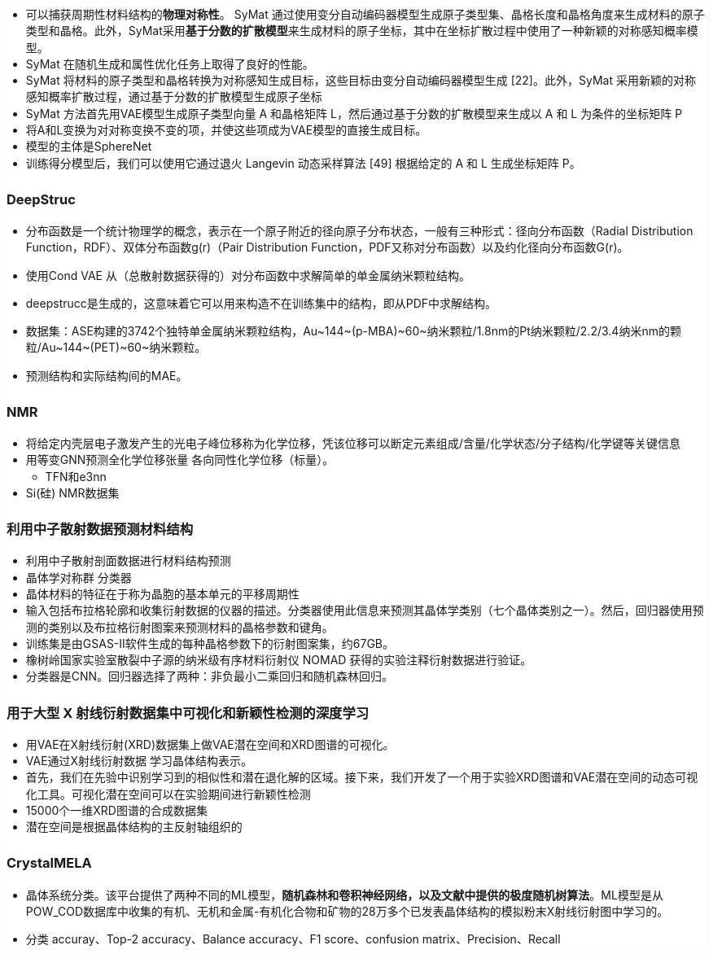 - 可以捕获周期性材料结构的**物理对称性**。 SyMat 通过使用变分自动编码器模型生成原子类型集、晶格长度和晶格角度来生成材料的原子类型和晶格。此外，SyMat采用**基于分数的扩散模型**来生成材料的原子坐标，其中在坐标扩散过程中使用了一种新颖的对称感知概率模型。
- SyMat 在随机生成和属性优化任务上取得了良好的性能。
- SyMat 将材料的原子类型和晶格转换为对称感知生成目标，这些目标由变分自动编码器模型生成 [22]。此外，SyMat 采用新颖的对称感知概率扩散过程，通过基于分数的扩散模型生成原子坐标
- SyMat 方法首先用VAE模型生成原子类型向量 A 和晶格矩阵 L，然后通过基于分数的扩散模型来生成以 A 和 L 为条件的坐标矩阵 P
- 将A和L变换为对对称变换不变的项，并使这些项成为VAE模型的直接生成目标。
- 模型的主体是SphereNet
- 训练得分模型后，我们可以使用它通过退火 Langevin 动态采样算法 [49] 根据给定的 A 和 L 生成坐标矩阵 P。

### DeepStruc

- 分布函数是一个统计物理学的概念，表示在一个原子附近的径向原子分布状态，一般有三种形式：径向分布函数（Radial Distribution Function，RDF）、双体分布函数g(r)（Pair Distribution Function，PDF又称对分布函数）以及约化径向分布函数G(r)。

- 使用Cond VAE 从（总散射数据获得的）对分布函数中求解简单的单金属纳米颗粒结构。
- deepstrucc是生成的，这意味着它可以用来构造不在训练集中的结构，即从PDF中求解结构。
- 数据集：ASE构建的3742个独特单金属纳米颗粒结构，Au~144~(p-MBA)~60~纳米颗粒/1.8nm的Pt纳米颗粒/2.2/3.4纳米nm的颗粒/Au~144~(PET)~60~纳米颗粒。
- 预测结构和实际结构间的MAE。

### NMR

- 将给定内壳层电子激发产生的光电子峰位移称为化学位移，凭该位移可以断定元素组成/含量/化学状态/分子结构/化学键等关键信息
- 用等变GNN预测全化学位移张量   各向同性化学位移（标量）。
  - TFN和e3nn
- Si(硅) NMR数据集



### 利用中子散射数据预测材料结构

- 利用中子散射剖面数据进行材料结构预测
- 晶体学对称群 分类器
- 晶体材料的特征在于称为晶胞的基本单元的平移周期性
- 输入包括布拉格轮廓和收集衍射数据的仪器的描述。分类器使用此信息来预测其晶体学类别（七个晶体类别之一）。然后，回归器使用预测的类别以及布拉格衍射图案来预测材料的晶格参数和键角。
- 训练集是由GSAS-II软件生成的每种晶格参数下的衍射图案集，约67GB。
- 橡树岭国家实验室散裂中子源的纳米级有序材料衍射仪 NOMAD 获得的实验注释衍射数据进行验证。
- 分类器是CNN。回归器选择了两种：非负最小二乘回归和随机森林回归。



### 用于大型 X 射线衍射数据集中可视化和新颖性检测的深度学习

- 用VAE在X射线衍射(XRD)数据集上做VAE潜在空间和XRD图谱的可视化。
- VAE通过X射线衍射数据 学习晶体结构表示。
- 首先，我们在先验中识别学习到的相似性和潜在退化解的区域。接下来，我们开发了一个用于实验XRD图谱和VAE潜在空间的动态可视化工具。可视化潜在空间可以在实验期间进行新颖性检测
- 15000个一维XRD图谱的合成数据集
- 潜在空间是根据晶体结构的主反射轴组织的

### CrystalMELA 

- 晶体系统分类。该平台提供了两种不同的ML模型，**随机森林和卷积神经网络，以及文献中提供的极度随机树算法**。ML模型是从POW_COD数据库中收集的有机、无机和金属-有机化合物和矿物的28万多个已发表晶体结构的模拟粉末X射线衍射图中学习的。

- 分类 accuray、Top-2 accuracy、Balance accuracy、F1 score、confusion matrix、Precision、Recall
